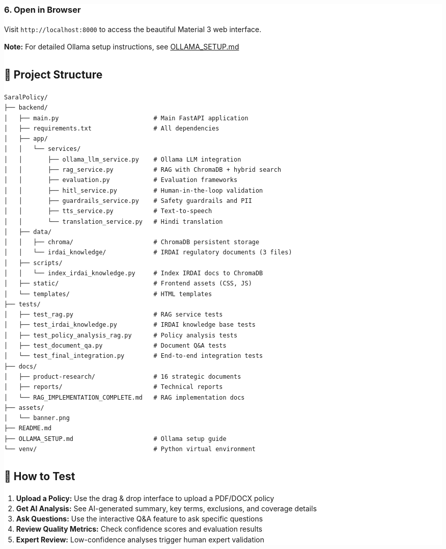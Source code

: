 ### 6. Open in Browser
Visit `http://localhost:8000` to access the beautiful Material 3 web interface.

**Note:** For detailed Ollama setup instructions, see [OLLAMA_SETUP.md](OLLAMA_SETUP.md)

## 📁 Project Structure
```
SaralPolicy/
├── backend/
│   ├── main.py                          # Main FastAPI application
│   ├── requirements.txt                 # All dependencies
│   ├── app/
│   │   └── services/
│   │       ├── ollama_llm_service.py    # Ollama LLM integration
│   │       ├── rag_service.py           # RAG with ChromaDB + hybrid search
│   │       ├── evaluation.py            # Evaluation frameworks
│   │       ├── hitl_service.py          # Human-in-the-loop validation
│   │       ├── guardrails_service.py    # Safety guardrails and PII
│   │       ├── tts_service.py           # Text-to-speech
│   │       └── translation_service.py   # Hindi translation
│   ├── data/
│   │   ├── chroma/                      # ChromaDB persistent storage
│   │   └── irdai_knowledge/             # IRDAI regulatory documents (3 files)
│   ├── scripts/
│   │   └── index_irdai_knowledge.py     # Index IRDAI docs to ChromaDB
│   ├── static/                          # Frontend assets (CSS, JS)
│   └── templates/                       # HTML templates
├── tests/
│   ├── test_rag.py                      # RAG service tests
│   ├── test_irdai_knowledge.py          # IRDAI knowledge base tests
│   ├── test_policy_analysis_rag.py      # Policy analysis tests
│   ├── test_document_qa.py              # Document Q&A tests
│   └── test_final_integration.py        # End-to-end integration tests
├── docs/
│   ├── product-research/                # 16 strategic documents
│   ├── reports/                         # Technical reports
│   └── RAG_IMPLEMENTATION_COMPLETE.md   # RAG implementation docs
├── assets/
│   └── banner.png
├── README.md
├── OLLAMA_SETUP.md                      # Ollama setup guide
└── venv/                                # Python virtual environment
```

## 🧪 How to Test

1. **Upload a Policy:** Use the drag & drop interface to upload a PDF/DOCX policy
2. **Get AI Analysis:** See AI-generated summary, key terms, exclusions, and coverage details
3. **Ask Questions:** Use the interactive Q&A feature to ask specific questions
4. **Review Quality Metrics:** Check confidence scores and evaluation results
5. **Expert Review:** Low-confidence analyses trigger human expert validation
